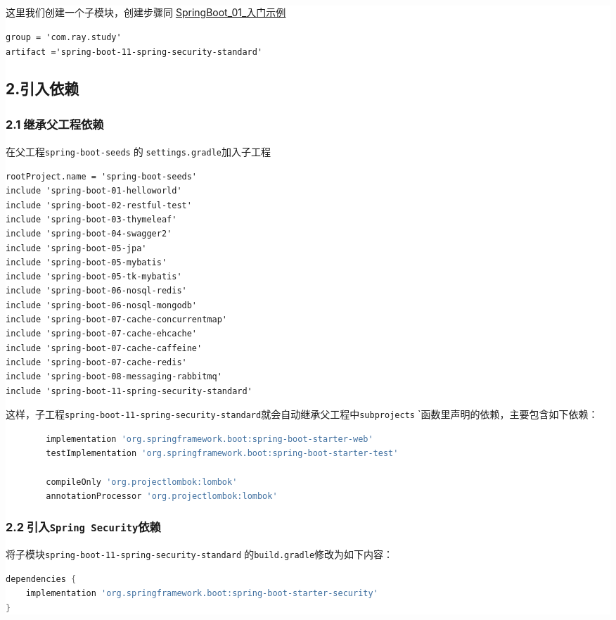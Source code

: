 这里我们创建一个子模块，创建步骤同 [SpringBoot_01_入门示例](./SpringBoot_01_入门示例.md)

```properties
group = 'com.ray.study'
artifact ='spring-boot-11-spring-security-standard'
```



## 2.引入依赖

### 2.1 继承父工程依赖

在父工程`spring-boot-seeds` 的 `settings.gradle`加入子工程

```properties
rootProject.name = 'spring-boot-seeds'
include 'spring-boot-01-helloworld'
include 'spring-boot-02-restful-test'
include 'spring-boot-03-thymeleaf'
include 'spring-boot-04-swagger2'
include 'spring-boot-05-jpa'
include 'spring-boot-05-mybatis'
include 'spring-boot-05-tk-mybatis'
include 'spring-boot-06-nosql-redis'
include 'spring-boot-06-nosql-mongodb'
include 'spring-boot-07-cache-concurrentmap'
include 'spring-boot-07-cache-ehcache'
include 'spring-boot-07-cache-caffeine'
include 'spring-boot-07-cache-redis'
include 'spring-boot-08-messaging-rabbitmq'
include 'spring-boot-11-spring-security-standard'
```



这样，子工程`spring-boot-11-spring-security-standard`就会自动继承父工程中`subprojects` `函数里声明的依赖，主要包含如下依赖：

```groovy
		implementation 'org.springframework.boot:spring-boot-starter-web'
        testImplementation 'org.springframework.boot:spring-boot-starter-test'

        compileOnly 'org.projectlombok:lombok'
        annotationProcessor 'org.projectlombok:lombok'
```



### 2.2 引入`Spring Security`依赖

将子模块`spring-boot-11-spring-security-standard` 的`build.gradle`修改为如下内容：

```groovy
dependencies {
    implementation 'org.springframework.boot:spring-boot-starter-security'
}

```
